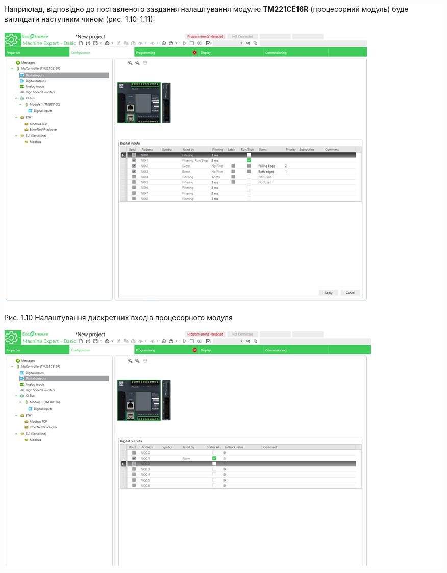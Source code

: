 Наприклад, відповідно до поставленого завдання налаштування модулю **TM221CE16R** (процесорний модуль) буде виглядати наступним чином (рис. 1.10-1.11):

![](media1/pic_10.PNG)

Рис. 1.10 Налаштування дискретних входів процесорного модуля

![](media1/pic_11.PNG)

